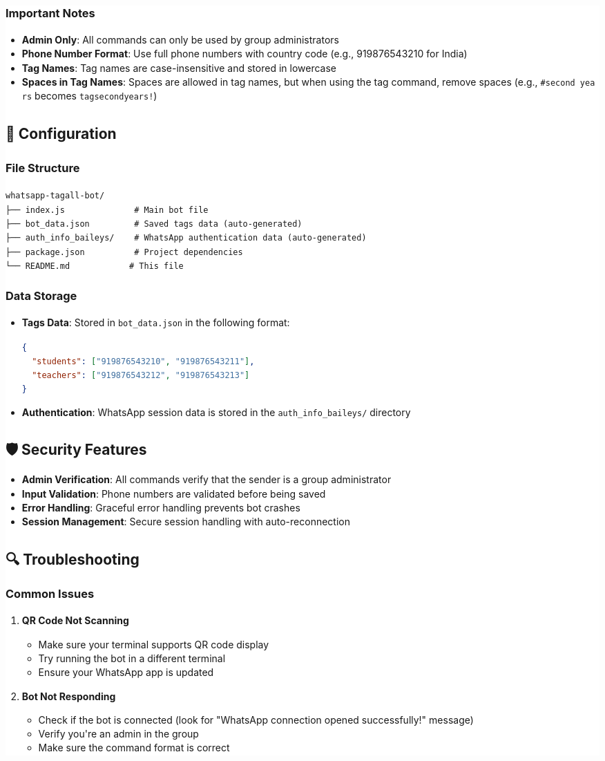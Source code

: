 ### Important Notes

- **Admin Only**: All commands can only be used by group administrators
- **Phone Number Format**: Use full phone numbers with country code (e.g., 919876543210 for India)
- **Tag Names**: Tag names are case-insensitive and stored in lowercase
- **Spaces in Tag Names**: Spaces are allowed in tag names, but when using the tag command, remove spaces (e.g., `#second years` becomes `tagsecondyears!`)

## 🔧 Configuration

### File Structure

```
whatsapp-tagall-bot/
├── index.js              # Main bot file
├── bot_data.json         # Saved tags data (auto-generated)
├── auth_info_baileys/    # WhatsApp authentication data (auto-generated)
├── package.json          # Project dependencies
└── README.md            # This file
```

### Data Storage

- **Tags Data**: Stored in `bot_data.json` in the following format:
  ```json
  {
    "students": ["919876543210", "919876543211"],
    "teachers": ["919876543212", "919876543213"]
  }
  ```

- **Authentication**: WhatsApp session data is stored in the `auth_info_baileys/` directory

## 🛡️ Security Features

- **Admin Verification**: All commands verify that the sender is a group administrator
- **Input Validation**: Phone numbers are validated before being saved
- **Error Handling**: Graceful error handling prevents bot crashes
- **Session Management**: Secure session handling with auto-reconnection

## 🔍 Troubleshooting

### Common Issues

1. **QR Code Not Scanning**
   - Make sure your terminal supports QR code display
   - Try running the bot in a different terminal
   - Ensure your WhatsApp app is updated

2. **Bot Not Responding**
   - Check if the bot is connected (look for "WhatsApp connection opened successfully!" message)
   - Verify you're an admin in the group
   - Make sure the command format is correct
